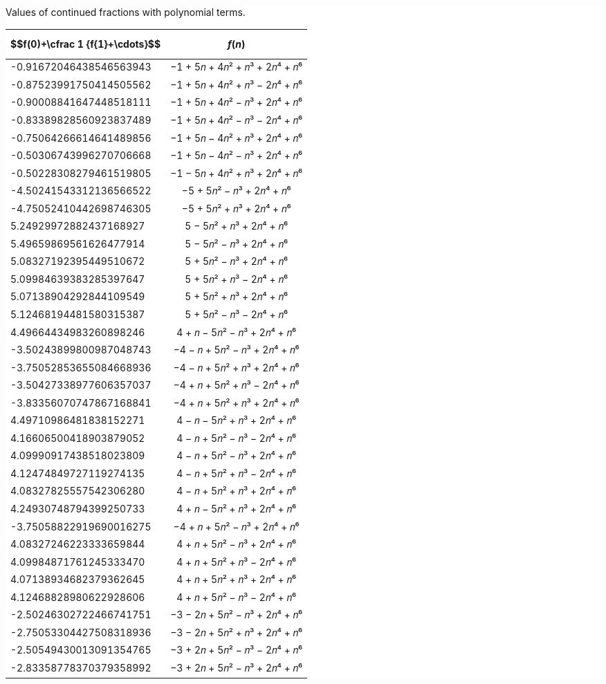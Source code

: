 Values of continued fractions with polynomial terms.

|$$f(0)+\cfrac 1 {f{1}+\cdots}$$|$$f(n)$$|
|-----|:--------:|
|-0.91672046438546563943|−1 + 5𝑛 + 4𝑛² + 𝑛³ + 2𝑛⁴ + 𝑛⁶|
|-0.87523991750414505562|−1 + 5𝑛 + 4𝑛² + 𝑛³ − 2𝑛⁴ + 𝑛⁶|
|-0.90008841647448518111|−1 + 5𝑛 + 4𝑛² − 𝑛³ + 2𝑛⁴ + 𝑛⁶|
|-0.83389828560923837489|−1 + 5𝑛 + 4𝑛² − 𝑛³ − 2𝑛⁴ + 𝑛⁶|
|-0.75064266614641489856|−1 + 5𝑛 − 4𝑛² + 𝑛³ + 2𝑛⁴ + 𝑛⁶|
|-0.50306743996270706668|−1 + 5𝑛 − 4𝑛² − 𝑛³ + 2𝑛⁴ + 𝑛⁶|
|-0.50228308279461519805|−1 − 5𝑛 + 4𝑛² + 𝑛³ + 2𝑛⁴ + 𝑛⁶|
|-4.50241543312136566522|−5 + 5𝑛² − 𝑛³ + 2𝑛⁴ + 𝑛⁶|
|-4.75052410442698746305|−5 + 5𝑛² + 𝑛³ + 2𝑛⁴ + 𝑛⁶|
|5.24929972882437168927|5 − 5𝑛² + 𝑛³ + 2𝑛⁴ + 𝑛⁶|
|5.49659869561626477914|5 − 5𝑛² − 𝑛³ + 2𝑛⁴ + 𝑛⁶|
|5.08327192395449510672|5 + 5𝑛² − 𝑛³ + 2𝑛⁴ + 𝑛⁶|
|5.09984639383285397647|5 + 5𝑛² + 𝑛³ − 2𝑛⁴ + 𝑛⁶|
|5.07138904292844109549|5 + 5𝑛² + 𝑛³ + 2𝑛⁴ + 𝑛⁶|
|5.12468194481580315387|5 + 5𝑛² − 𝑛³ − 2𝑛⁴ + 𝑛⁶|
|4.49664434983260898246|4 + 𝑛 − 5𝑛² − 𝑛³ + 2𝑛⁴ + 𝑛⁶|
|-3.50243899800987048743|−4 − 𝑛 + 5𝑛² − 𝑛³ + 2𝑛⁴ + 𝑛⁶|
|-3.75052853655084668936|−4 − 𝑛 + 5𝑛² + 𝑛³ + 2𝑛⁴ + 𝑛⁶|
|-3.50427338977606357037|−4 + 𝑛 + 5𝑛² + 𝑛³ − 2𝑛⁴ + 𝑛⁶|
|-3.83356070747867168841|−4 + 𝑛 + 5𝑛² + 𝑛³ + 2𝑛⁴ + 𝑛⁶|
|4.49710986481838152271|4 − 𝑛 − 5𝑛² + 𝑛³ + 2𝑛⁴ + 𝑛⁶|
|4.16606500418903879052|4 − 𝑛 + 5𝑛² − 𝑛³ − 2𝑛⁴ + 𝑛⁶|
|4.09990917438518023809|4 − 𝑛 + 5𝑛² − 𝑛³ + 2𝑛⁴ + 𝑛⁶|
|4.12474849727119274135|4 − 𝑛 + 5𝑛² + 𝑛³ − 2𝑛⁴ + 𝑛⁶|
|4.08327825557542306280|4 − 𝑛 + 5𝑛² + 𝑛³ + 2𝑛⁴ + 𝑛⁶|
|4.24930748794399250733|4 + 𝑛 − 5𝑛² + 𝑛³ + 2𝑛⁴ + 𝑛⁶|
|-3.75058822919690016275|−4 + 𝑛 + 5𝑛² − 𝑛³ + 2𝑛⁴ + 𝑛⁶|
|4.08327246223333659844|4 + 𝑛 + 5𝑛² − 𝑛³ + 2𝑛⁴ + 𝑛⁶|
|4.09984871761245333470|4 + 𝑛 + 5𝑛² + 𝑛³ − 2𝑛⁴ + 𝑛⁶|
|4.07138934682379362645|4 + 𝑛 + 5𝑛² + 𝑛³ + 2𝑛⁴ + 𝑛⁶|
|4.12468828980622928606|4 + 𝑛 + 5𝑛² − 𝑛³ − 2𝑛⁴ + 𝑛⁶|
|-2.50246302722466741751|−3 − 2𝑛 + 5𝑛² − 𝑛³ + 2𝑛⁴ + 𝑛⁶|
|-2.75053304427508318936|−3 − 2𝑛 + 5𝑛² + 𝑛³ + 2𝑛⁴ + 𝑛⁶|
|-2.50549430013091354765|−3 + 2𝑛 + 5𝑛² − 𝑛³ − 2𝑛⁴ + 𝑛⁶|
|-2.83358778370379358992|−3 + 2𝑛 + 5𝑛² − 𝑛³ + 2𝑛⁴ + 𝑛⁶|